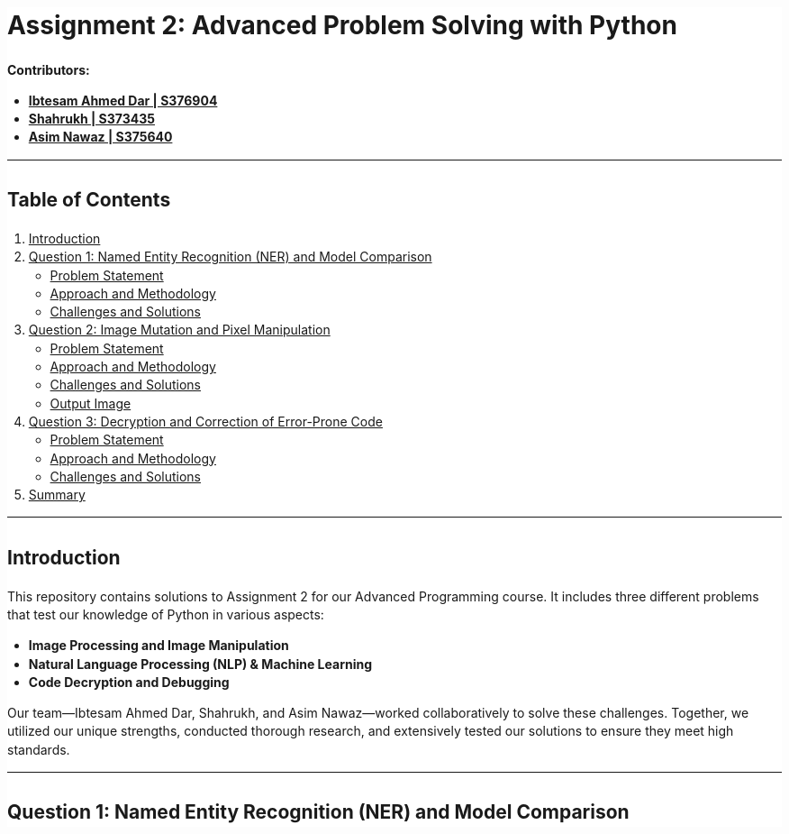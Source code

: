 # **Assignment 2: Advanced Problem Solving with Python**

**Contributors:**

- [**Ibtesam Ahmed Dar | S376904**](mailto:s376904@students.cdu.edu.au)
- [**Shahrukh | S373435**](mailto:s373435@students.cdu.edu.au)
- [**Asim Nawaz | S375640**](mailto:s375640@students.cdu.edu.au)

---

## **Table of Contents**

1. [Introduction](#introduction)
2. [Question 1: Named Entity Recognition (NER) and Model Comparison](#question-1-named-entity-recognition-ner-and-model-comparison)
   - [Problem Statement](#question-1-problem-statement)
   - [Approach and Methodology](#question-1-approach-and-methodology)
   - [Challenges and Solutions](#question-1-challenges-and-solutions)
3. [Question 2: Image Mutation and Pixel Manipulation](#question-2-image-mutation-and-pixel-manipulation)
   - [Problem Statement](#question-2-problem-statement)
   - [Approach and Methodology](#question-2-approach-and-methodology)
   - [Challenges and Solutions](#question-2-challenges-and-solutions)
   - [Output Image](#question-2-output-image)
4. [Question 3: Decryption and Correction of Error-Prone Code](#question-3-decryption-and-correction-of-error-prone-code)
   - [Problem Statement](#question-3-problem-statement)
   - [Approach and Methodology](#question-3-approach-and-methodology)
   - [Challenges and Solutions](#question-3-challenges-and-solutions)
5. [Summary](#summary)

---

## **Introduction**

This repository contains solutions to Assignment 2 for our Advanced Programming course. It includes three different problems that test our knowledge of Python in various aspects:

- **Image Processing and Image Manipulation**
- **Natural Language Processing (NLP) & Machine Learning**
- **Code Decryption and Debugging**

Our team—Ibtesam Ahmed Dar, Shahrukh, and Asim Nawaz—worked collaboratively to solve these challenges. Together, we utilized our unique strengths, conducted thorough research, and extensively tested our solutions to ensure they meet high standards.

---

## **Question 1: Named Entity Recognition (NER) and Model Comparison**
